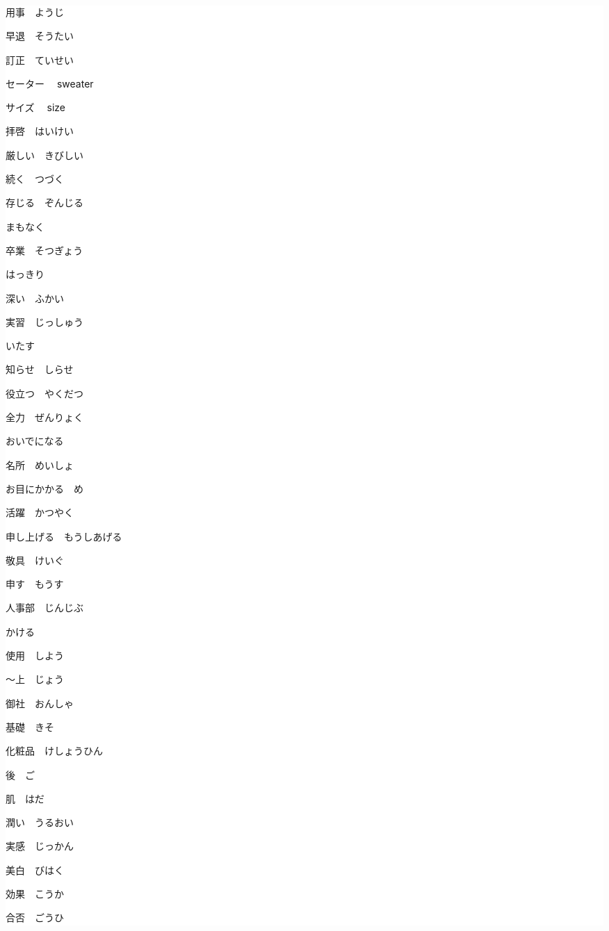 用事　ようじ

早退　そうたい

訂正　ていせい

セーター　 sweater

サイズ　 size

拝啓　はいけい

厳しい　きびしい

続く　つづく

存じる　ぞんじる

まもなく

卒業　そつぎょう

はっきり

深い　ふかい

実習　じっしゅう

いたす

知らせ　しらせ

役立つ　やくだつ

全力　ぜんりょく

おいでになる

名所　めいしょ

お目にかかる　め

活躍　かつやく

申し上げる　もうしあげる

敬具　けいぐ

申す　もうす

人事部　じんじぶ

かける

使用　しよう

〜上　じょう

御社　おんしゃ

基礎　きそ

化粧品　けしょうひん

後　ご

肌　はだ

潤い　うるおい

実感　じっかん

美白　びはく

効果　こうか

合否　ごうひ

